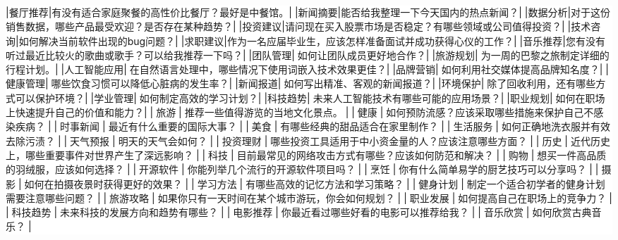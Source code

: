 |餐厅推荐|有没有适合家庭聚餐的高性价比餐厅？最好是中餐馆。|
|新闻摘要|能否给我整理一下今天国内的热点新闻？|
|数据分析|对于这份销售数据，哪些产品最受欢迎？是否存在某种趋势？|
|投资建议|请问现在买入股票市场是否稳定？有哪些领域或公司值得投资？|
|技术咨询|如何解决当前软件出现的bug问题？|
|求职建议|作为一名应届毕业生，应该怎样准备面试并成功获得心仪的工作？|
|音乐推荐|您有没有听过最近比较火的歌曲或歌手？可以给我推荐一下吗？|
|团队管理| 如何让团队成员更好地合作？|
|旅游规划| 为一周的巴黎之旅制定详细的行程计划。|
|人工智能应用| 在自然语言处理中，哪些情况下使用词嵌入技术效果更佳？|
|品牌营销| 如何利用社交媒体提高品牌知名度？|
|健康管理| 哪些饮食习惯可以降低心脏病的发生率？|
|新闻报道| 如何写出精准、客观的新闻报道？|
|环境保护| 除了回收利用，还有哪些方式可以保护环境？|
|学业管理| 如何制定高效的学习计划？|
|科技趋势| 未来人工智能技术有哪些可能的应用场景？|
|职业规划| 如何在职场上快速提升自己的价值和能力？|
| 旅游             | 推荐一些值得游览的当地文化景点。                                                                     |
| 健康             | 如何预防流感？应该采取哪些措施来保护自己不感染疾病？                                             |
| 时事新闻         | 最近有什么重要的国际大事？                                                                             |
| 美食             | 有哪些经典的甜品适合在家里制作？                                                                       |
| 生活服务         | 如何正确地洗衣服并有效去除污渍？                                                                      |
| 天气预报         | 明天的天气会如何？                                                                                        |
| 投资理财         | 哪些投资工具适用于中小资金量的人？应该注意哪些方面？                                                 |
| 历史             | 近代历史上，哪些重要事件对世界产生了深远影响？                                                       |
| 科技             | 目前最常见的网络攻击方式有哪些？应该如何防范和解决？                                                |
| 购物             | 想买一件高品质的羽绒服，应该如何选择？                                                                  |
| 开源软件 | 你能列举几个流行的开源软件项目吗？ |
| 烹饪 | 你有什么简单易学的厨艺技巧可以分享吗？ |
| 摄影 | 如何在拍摄夜景时获得更好的效果？ |
| 学习方法 | 有哪些高效的记忆方法和学习策略？ |
| 健身计划 | 制定一个适合初学者的健身计划需要注意哪些问题？ |
| 旅游攻略 | 如果你只有一天时间在某个城市游玩，你会如何规划？ |
| 职业发展 | 如何提高自己在职场上的竞争力？ |
| 科技趋势 | 未来科技的发展方向和趋势有哪些？ |
| 电影推荐 | 你最近看过哪些好看的电影可以推荐给我？ |
| 音乐欣赏 | 如何欣赏古典音乐？ |